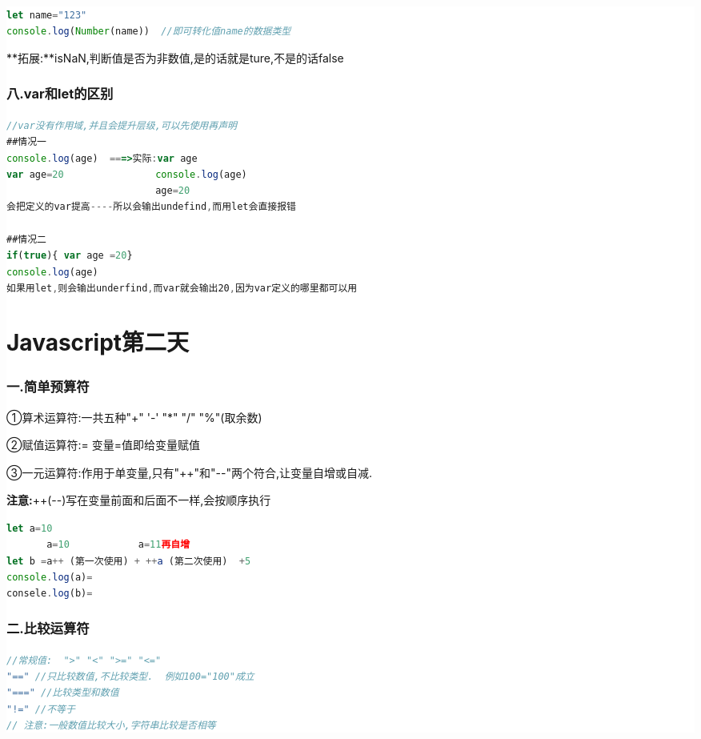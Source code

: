 ```js
let name="123"
console.log(Number(name))  //即可转化值name的数据类型
```

**拓展:**isNaN,判断值是否为非数值,是的话就是ture,不是的话false



### 八.var和let的区别

```js
//var没有作用域,并且会提升层级,可以先使用再声明
##情况一
console.log(age)  ===>实际:var age
var age=20                console.log(age)
                          age=20
会把定义的var提高----所以会输出undefind,而用let会直接报错

##情况二
if(true){ var age =20}
console.log(age)
如果用let,则会输出underfind,而var就会输出20,因为var定义的哪里都可以用
```



# Javascript第二天

### 一.简单预算符

①算术运算符:一共五种"+"  '-'  "*"  "/"  "%"(取余数)

②赋值运算符:=  变量=值即给变量赋值 

③一元运算符:作用于单变量,只有"++"和"--"两个符合,让变量自增或自减.

   **注意:**++(--)写在变量前面和后面不一样,会按顺序执行

```js
let a=10
       a=10            a=11再自增 
let b =a++ (第一次使用) + ++a (第二次使用)  +5
console.log(a)=
consele.log(b)=
```



### 二.比较运算符

```js
//常规值:  ">" "<" ">=" "<=" 
"==" //只比较数值,不比较类型.  例如100="100"成立
"===" //比较类型和数值
"!=" //不等于
// 注意:一般数值比较大小,字符串比较是否相等
```
